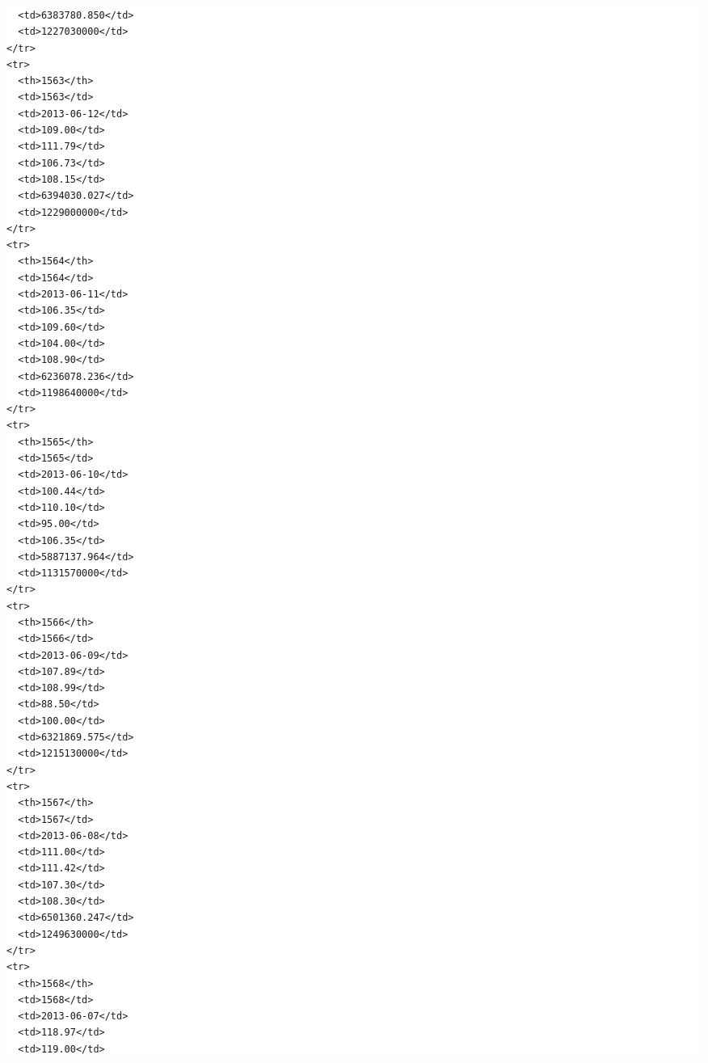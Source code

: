       <td>6383780.850</td>
      <td>1227030000</td>
    </tr>
    <tr>
      <th>1563</th>
      <td>1563</td>
      <td>2013-06-12</td>
      <td>109.00</td>
      <td>111.79</td>
      <td>106.73</td>
      <td>108.15</td>
      <td>6394030.027</td>
      <td>1229000000</td>
    </tr>
    <tr>
      <th>1564</th>
      <td>1564</td>
      <td>2013-06-11</td>
      <td>106.35</td>
      <td>109.60</td>
      <td>104.00</td>
      <td>108.90</td>
      <td>6236078.236</td>
      <td>1198640000</td>
    </tr>
    <tr>
      <th>1565</th>
      <td>1565</td>
      <td>2013-06-10</td>
      <td>100.44</td>
      <td>110.10</td>
      <td>95.00</td>
      <td>106.35</td>
      <td>5887137.964</td>
      <td>1131570000</td>
    </tr>
    <tr>
      <th>1566</th>
      <td>1566</td>
      <td>2013-06-09</td>
      <td>107.89</td>
      <td>108.99</td>
      <td>88.50</td>
      <td>100.00</td>
      <td>6321869.575</td>
      <td>1215130000</td>
    </tr>
    <tr>
      <th>1567</th>
      <td>1567</td>
      <td>2013-06-08</td>
      <td>111.00</td>
      <td>111.42</td>
      <td>107.30</td>
      <td>108.30</td>
      <td>6501360.247</td>
      <td>1249630000</td>
    </tr>
    <tr>
      <th>1568</th>
      <td>1568</td>
      <td>2013-06-07</td>
      <td>118.97</td>
      <td>119.00</td>